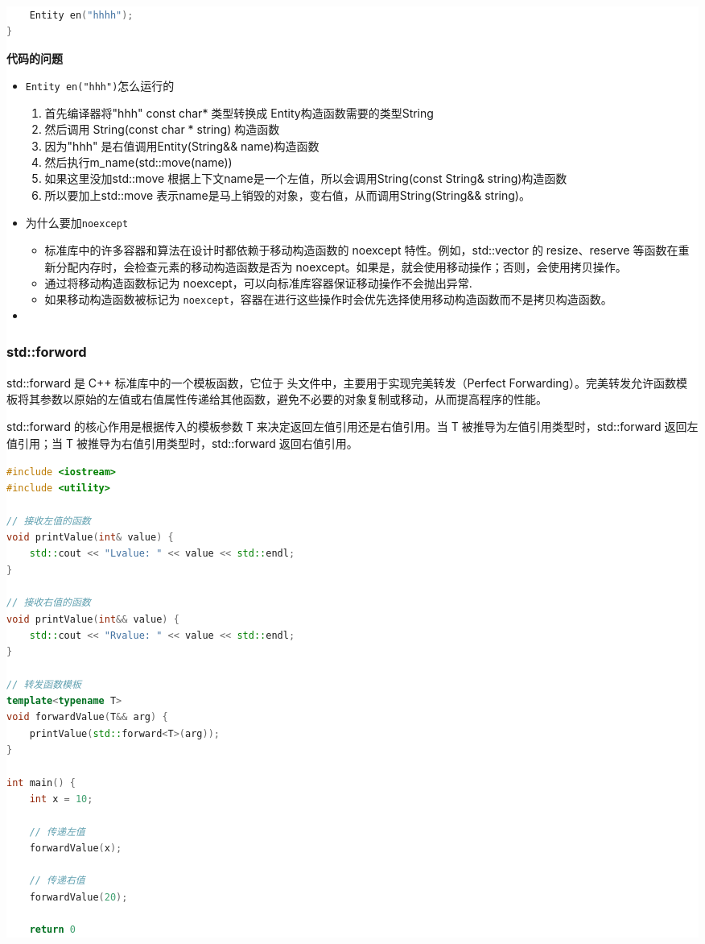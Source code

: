 ```C++
	Entity en("hhhh");
}
```

**代码的问题**

* `Entity en("hhh")`怎么运行的

  1. 首先编译器将"hhh" const char* 类型转换成 Entity构造函数需要的类型String
  2. 然后调用 String(const char * string) 构造函数
  3. 因为"hhh" 是右值调用Entity(String&& name)构造函数
  4. 然后执行m_name(std::move(name)) 
  5. 如果这里没加std::move 根据上下文name是一个左值，所以会调用String(const String& string)构造函数
  6. 所以要加上std::move 表示name是马上销毁的对象，变右值，从而调用String(String&& string)。

* 为什么要加`noexcept`
	
  * 标准库中的许多容器和算法在设计时都依赖于移动构造函数的 noexcept 特性。例如，std::vector 的 resize、reserve 等函数在重新分配内存时，会检查元素的移动构造函数是否为 noexcept。如果是，就会使用移动操作；否则，会使用拷贝操作。
  * 通过将移动构造函数标记为 noexcept，可以向标准库容器保证移动操作不会抛出异常.
  * 如果移动构造函数被标记为 `noexcept`，容器在进行这些操作时会优先选择使用移动构造函数而不是拷贝构造函数。
  
* 
### std::forword
std::forward 是 C++ 标准库中的一个模板函数，它位于 <utility> 头文件中，主要用于实现完美转发（Perfect Forwarding）。完美转发允许函数模板将其参数以原始的左值或右值属性传递给其他函数，避免不必要的对象复制或移动，从而提高程序的性能。

std::forward 的核心作用是根据传入的模板参数 T 来决定返回左值引用还是右值引用。当 T 被推导为左值引用类型时，std::forward 返回左值引用；当 T 被推导为右值引用类型时，std::forward 返回右值引用。
```C++
#include <iostream>
#include <utility>

// 接收左值的函数
void printValue(int& value) {
    std::cout << "Lvalue: " << value << std::endl;
}

// 接收右值的函数
void printValue(int&& value) {
    std::cout << "Rvalue: " << value << std::endl;
}

// 转发函数模板
template<typename T>
void forwardValue(T&& arg) {
    printValue(std::forward<T>(arg));
}

int main() {
    int x = 10;

    // 传递左值
    forwardValue(x);

    // 传递右值
    forwardValue(20);

    return 0
```

### 

